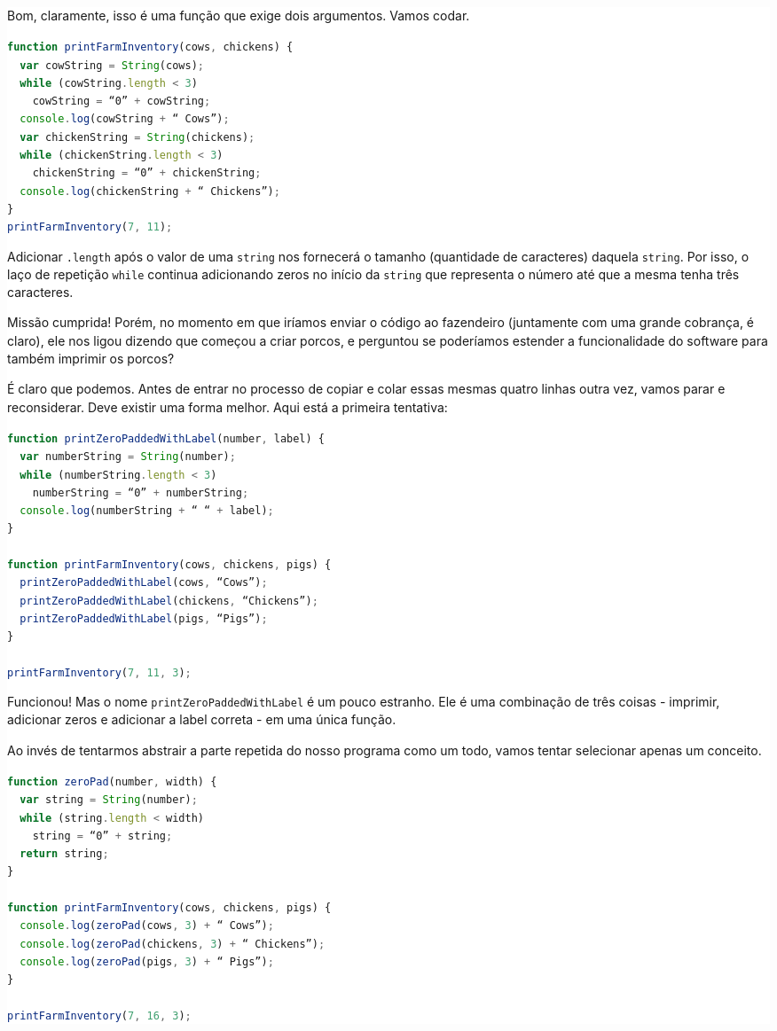 Bom, claramente, isso é uma função que exige dois argumentos. Vamos codar.

```js
function printFarmInventory(cows, chickens) {
  var cowString = String(cows);
  while (cowString.length < 3)
    cowString = “0” + cowString;
  console.log(cowString + “ Cows”);
  var chickenString = String(chickens);
  while (chickenString.length < 3)
    chickenString = “0” + chickenString;
  console.log(chickenString + “ Chickens”);
}
printFarmInventory(7, 11);
```

Adicionar `.length` após o valor de uma `string` nos fornecerá o tamanho (quantidade de caracteres) daquela `string`. Por isso, o laço de repetição `while` continua adicionando zeros no início da `string` que representa o número até que a mesma tenha três caracteres.

Missão cumprida! Porém, no momento em que iríamos enviar o código ao fazendeiro (juntamente com uma grande cobrança, é claro), ele nos ligou dizendo que começou a criar porcos, e perguntou se poderíamos estender a funcionalidade do software para também imprimir os porcos?

É claro que podemos. Antes de entrar no processo de copiar e colar essas mesmas quatro linhas outra vez, vamos parar e reconsiderar. Deve existir uma forma melhor. Aqui está a primeira tentativa:

```js
function printZeroPaddedWithLabel(number, label) {
  var numberString = String(number);
  while (numberString.length < 3)
    numberString = “0” + numberString;
  console.log(numberString + “ “ + label);
}

function printFarmInventory(cows, chickens, pigs) {
  printZeroPaddedWithLabel(cows, “Cows”);
  printZeroPaddedWithLabel(chickens, “Chickens”);
  printZeroPaddedWithLabel(pigs, “Pigs”);
}

printFarmInventory(7, 11, 3);
```

Funcionou! Mas o nome `printZeroPaddedWithLabel` é um pouco estranho. Ele é uma combinação de três coisas - imprimir, adicionar zeros e adicionar a label correta - em uma única função.

Ao invés de tentarmos abstrair a parte repetida do nosso programa como um todo, vamos tentar selecionar apenas um conceito.

```js
function zeroPad(number, width) {
  var string = String(number);
  while (string.length < width)
    string = “0” + string;
  return string;
}

function printFarmInventory(cows, chickens, pigs) {
  console.log(zeroPad(cows, 3) + “ Cows”);
  console.log(zeroPad(chickens, 3) + “ Chickens”);
  console.log(zeroPad(pigs, 3) + “ Pigs”);
}

printFarmInventory(7, 16, 3);
```
